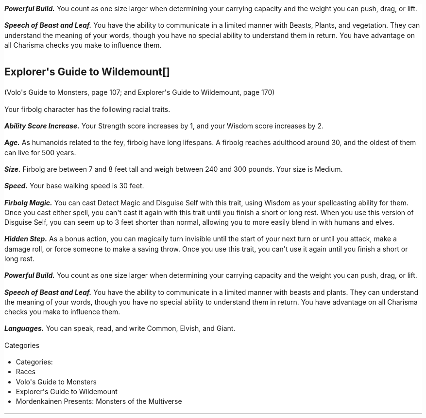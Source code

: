***Powerful Build.*** You count as one size larger when determining your carrying capacity and the weight you can push, drag, or lift.

***Speech of Beast and Leaf.*** You have the ability to communicate in a limited manner with Beasts, Plants, and vegetation. They can understand the meaning of your words, though you have no special ability to understand them in return. You have advantage on all Charisma checks you make to influence them.

## Explorer's Guide to Wildemount[]

(Volo's Guide to Monsters, page 107; and Explorer's Guide to Wildemount, page 170)

Your firbolg character has the following racial traits.

***Ability Score Increase.*** Your Strength score increases by 1, and your Wisdom score increases by 2.

***Age.*** As humanoids related to the fey, firbolg have long lifespans. A firbolg reaches adulthood around 30, and the oldest of them can live for 500 years.

***Size.*** Firbolg are between 7 and 8 feet tall and weigh between 240 and 300 pounds. Your size is Medium.

***Speed.*** Your base walking speed is 30 feet.

***Firbolg Magic.*** You can cast Detect Magic and Disguise Self with this trait, using Wisdom as your spellcasting ability for them. Once you cast either spell, you can't cast it again with this trait until you finish a short or long rest. When you use this version of Disguise Self, you can seem up to 3 feet shorter than normal, allowing you to more easily blend in with humans and elves.

***Hidden Step.*** As a bonus action, you can magically turn invisible until the start of your next turn or until you attack, make a damage roll, or force someone to make a saving throw. Once you use this trait, you can't use it again until you finish a short or long rest.

***Powerful Build.*** You count as one size larger when determining your carrying capacity and the weight you can push, drag, or lift.

***Speech of Beast and Leaf.*** You have the ability to communicate in a limited manner with beasts and plants. They can understand the meaning of your words, though you have no special ability to understand them in return. You have advantage on all Charisma checks you make to influence them.

***Languages.*** You can speak, read, and write Common, Elvish, and Giant.

Categories  

* Categories:
* Races
* Volo's Guide to Monsters
* Explorer's Guide to Wildemount
* Mordenkainen Presents: Monsters of the Multiverse

---

